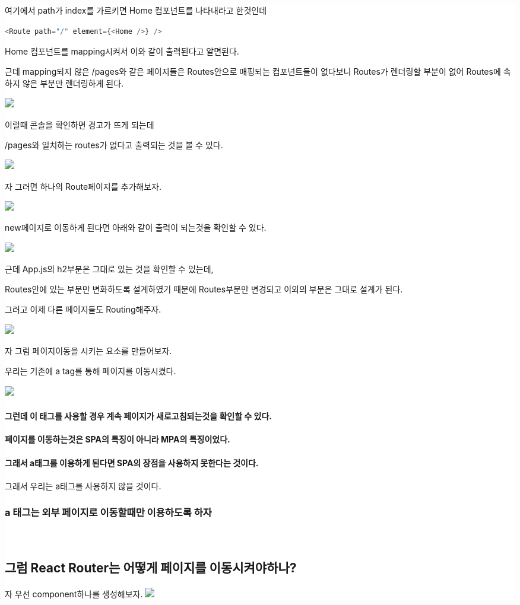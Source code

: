 여기에서 path가 index를 가르키면 Home 컴포넌트를 나타내라고 한것인데
```js
<Route path="/" element={<Home />} />
```
Home 컴포넌트를 mapping시켜서 이와 같이 출력된다고 알면된다.

 

근데 mapping되지 않은 /pages와 같은 페이지들은 Routes안으로 매핑되는 컴포넌트들이 없다보니 Routes가 렌더링할 부분이 없어 Routes에 속하지 않은 부분만 렌더링하게 된다.

![](https://img1.daumcdn.net/thumb/R1280x0/?scode=mtistory2&fname=https%3A%2F%2Fblog.kakaocdn.net%2Fdn%2FcDCmp7%2FbtrIt6iJI4z%2FbLAtUCNgY81HJhnD1DkiDk%2Fimg.png)

이럴때 콘솔을 확인하면 경고가 뜨게 되는데

/pages와 일치하는 routes가 없다고 출력되는 것을 볼 수 있다.

![](https://img1.daumcdn.net/thumb/R1280x0/?scode=mtistory2&fname=https%3A%2F%2Fblog.kakaocdn.net%2Fdn%2F0bGcd%2FbtrIuXTpFqg%2FHIhkgvfaapywD9O7r7NJ7K%2Fimg.png)

자 그러면 하나의 Route페이지를 추가해보자.

![](https://img1.daumcdn.net/thumb/R1280x0/?scode=mtistory2&fname=https%3A%2F%2Fblog.kakaocdn.net%2Fdn%2FJUCAV%2FbtrIuZcBOMN%2FL9PflmqFrWib5hc3j4BNR0%2Fimg.png)

new페이지로 이동하게 된다면 아래와 같이 출력이 되는것을 확인할 수 있다.

![](https://img1.daumcdn.net/thumb/R1280x0/?scode=mtistory2&fname=https%3A%2F%2Fblog.kakaocdn.net%2Fdn%2FoFtDg%2FbtrInD3mpWQ%2FcGcKD56JXeLco8RukWIxt1%2Fimg.png)

근데 App.js의 h2부분은 그대로 있는 것을 확인할 수 있는데,

Routes안에 있는 부분만 변화하도록 설계하였기 때문에 Routes부분만 변경되고 이외의 부분은 그대로 설계가 된다.

 

그러고 이제 다른 페이지들도 Routing해주자.

![](https://img1.daumcdn.net/thumb/R1280x0/?scode=mtistory2&fname=https%3A%2F%2Fblog.kakaocdn.net%2Fdn%2FcrU18a%2FbtrIoJhHL5T%2FCALk7JvhsT5CJCQLsGIvxk%2Fimg.png)

자 그럼 페이지이동을 시키는 요소를 만들어보자.

우리는 기존에 a tag를 통해 페이지를 이동시켰다.

![](https://img1.daumcdn.net/thumb/R1280x0/?scode=mtistory2&fname=https%3A%2F%2Fblog.kakaocdn.net%2Fdn%2Fb86RlZ%2FbtrInJJDIg7%2F0JXWXYfKivw14DIE7BwBKk%2Fimg.png)

#### 그런데 이 태그를 사용할 경우 계속 페이지가 새로고침되는것을 확인할 수 있다.

#### 페이지를 이동하는것은 SPA의 특징이 아니라 MPA의 특징이었다.

#### 그래서 a태그를 이용하게 된다면 SPA의 장점을 사용하지 못한다는 것이다.

그래서 우리는 a태그를 사용하지 않을 것이다.

### a 태그는 외부 페이지로 이동할때만 이용하도록 하자

<br>

## 그럼 React Router는 어떻게 페이지를 이동시켜야하나?
자 우선 component하나를 생성해보자.
![](https://img1.daumcdn.net/thumb/R1280x0/?scode=mtistory2&fname=https%3A%2F%2Fblog.kakaocdn.net%2Fdn%2FDMFuV%2FbtrInJpkbjN%2FV3OPtaW4Z5d8VWxwfahGjk%2Fimg.png)
